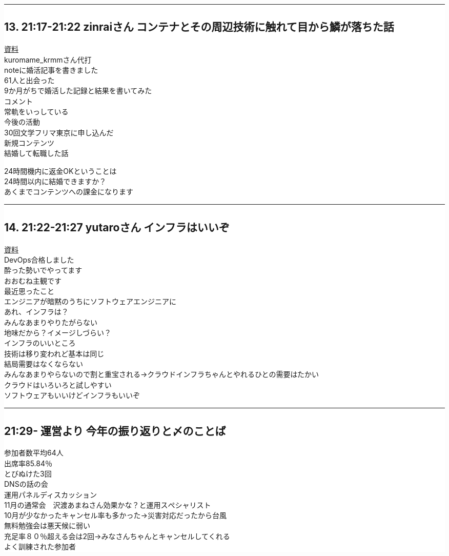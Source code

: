 ----  
## 13. 21:17-21:22 	zinraiさん 	コンテナとその周辺技術に触れて目から鱗が落ちた話  
[資料](https://speakerdeck.com/zinrai/note-nitou-gao-sitahun-huo-ti-yan-ji-falseshao-jie)  
kuromame_krmmさん代打  
noteに婚活記事を書きました  
61人と出会った  
9か月がちで婚活した記録と結果を書いてみた  
コメント  
常軌をいっしている  
今後の活動  
30回文学フリマ東京に申し込んだ  
新規コンテンツ  
結婚して転職した話  
  
24時間機内に返金OKということは  
24時間以内に結婚できますか？  
あくまでコンテンツへの課金になります  
  
----  
## 14. 21:22-21:27 	yutaroさん 	インフラはいいぞ  
[資料](https://speakerdeck.com/yutaro1985/infrastructure-engineer-is-god)  
DevOps合格しました  
酔った勢いでやってます  
おおむね主観です  
最近思ったこと  
エンジニアが暗黙のうちにソフトウェアエンジニアに  
あれ、インフラは？  
みんなあまりやりたがらない  
地味だから？イメージしづらい？  
インフラのいいところ  
技術は移り変われど基本は同じ  
結局需要はなくならない  
みんなあまりやらないので割と重宝される→クラウドインフラちゃんとやれるひとの需要はたかい  
クラウドはいろいろと試しやすい  
ソフトウェアもいいけどインフラもいいぞ  
  
----  
## 21:29- 	運営より 	今年の振り返りと〆のことば  
参加者数平均64人  
出席率85.84％  
とびぬけた3回  
DNSの話の会  
運用パネルディスカッション  
11月の通常会　沢渡あまねさん効果かな？と運用スぺシャリスト  
10月が少なかったキャンセル率も多かった→災害対応だったから台風  
無料勉強会は悪天候に弱い  
充足率８０％超える会は2回→みなさんちゃんとキャンセルしてくれる  
よく訓練された参加者  
  